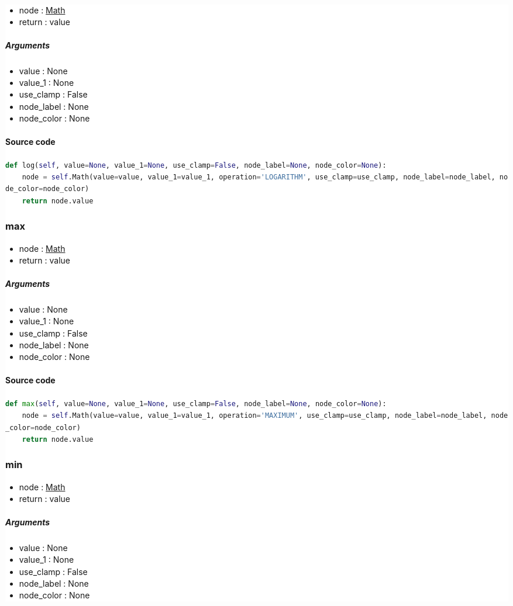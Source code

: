 
- node : [Math](/docs/GeoNodes/Math.md)
- return : value

##### Arguments

- value : None
- value_1 : None
- use_clamp : False
- node_label : None
- node_color : None

#### Source code

``` python
def log(self, value=None, value_1=None, use_clamp=False, node_label=None, node_color=None):
    node = self.Math(value=value, value_1=value_1, operation='LOGARITHM', use_clamp=use_clamp, node_label=node_label, node_color=node_color)
    return node.value
```
### max


- node : [Math](/docs/GeoNodes/Math.md)
- return : value

##### Arguments

- value : None
- value_1 : None
- use_clamp : False
- node_label : None
- node_color : None

#### Source code

``` python
def max(self, value=None, value_1=None, use_clamp=False, node_label=None, node_color=None):
    node = self.Math(value=value, value_1=value_1, operation='MAXIMUM', use_clamp=use_clamp, node_label=node_label, node_color=node_color)
    return node.value
```
### min


- node : [Math](/docs/GeoNodes/Math.md)
- return : value

##### Arguments

- value : None
- value_1 : None
- use_clamp : False
- node_label : None
- node_color : None
